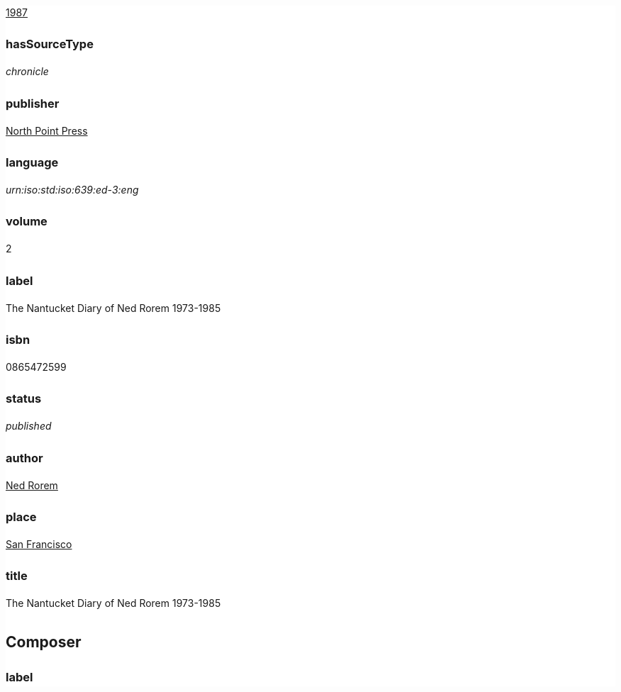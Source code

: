 
[1987](#1987)

### hasSourceType


*chronicle*

### publisher


[North Point Press](#North-Point-Press)

### language


*urn:iso:std:iso:639:ed-3:eng*

### volume


2

### label


The Nantucket Diary of Ned Rorem 1973-1985

### isbn


0865472599

### status


*published*

### author


[Ned Rorem](#Ned-Rorem)

### place


[San Francisco](#San-Francisco)

### title


The Nantucket Diary of Ned Rorem 1973-1985

## Composer

### label

